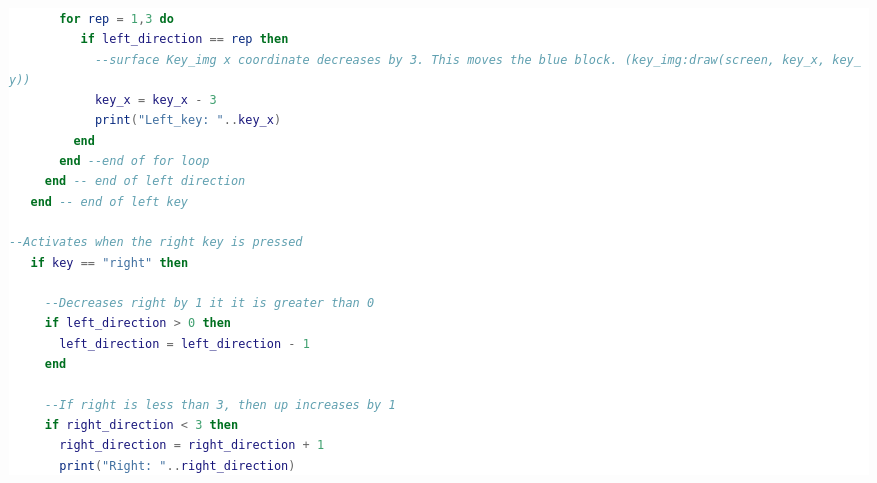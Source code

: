 ```lua
       for rep = 1,3 do 
          if left_direction == rep then
            --surface Key_img x coordinate decreases by 3. This moves the blue block. (key_img:draw(screen, key_x, key_y))
            key_x = key_x - 3
            print("Left_key: "..key_x)
         end
       end --end of for loop
     end -- end of left direction
   end -- end of left key

--Activates when the right key is pressed
   if key == "right" then

     --Decreases right by 1 it it is greater than 0
     if left_direction > 0 then
       left_direction = left_direction - 1
     end

     --If right is less than 3, then up increases by 1
     if right_direction < 3 then 
       right_direction = right_direction + 1
       print("Right: "..right_direction)

